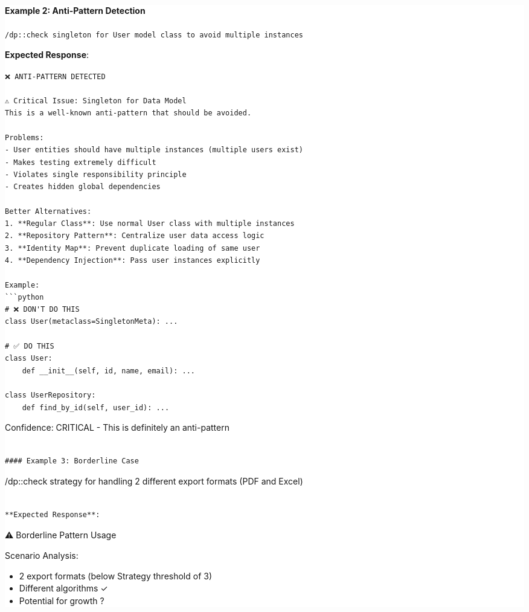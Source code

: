#### Example 2: Anti-Pattern Detection
```
/dp::check singleton for User model class to avoid multiple instances
```

**Expected Response**:
```
❌ ANTI-PATTERN DETECTED

⚠️ Critical Issue: Singleton for Data Model
This is a well-known anti-pattern that should be avoided.

Problems:
- User entities should have multiple instances (multiple users exist)
- Makes testing extremely difficult
- Violates single responsibility principle
- Creates hidden global dependencies

Better Alternatives:
1. **Regular Class**: Use normal User class with multiple instances
2. **Repository Pattern**: Centralize user data access logic
3. **Identity Map**: Prevent duplicate loading of same user
4. **Dependency Injection**: Pass user instances explicitly

Example:
```python
# ❌ DON'T DO THIS
class User(metaclass=SingletonMeta): ...

# ✅ DO THIS
class User:
    def __init__(self, id, name, email): ...

class UserRepository:
    def find_by_id(self, user_id): ...
```

Confidence: CRITICAL - This is definitely an anti-pattern
```

#### Example 3: Borderline Case
```
/dp::check strategy for handling 2 different export formats (PDF and Excel)
```

**Expected Response**:
```
⚠️ Borderline Pattern Usage

Scenario Analysis:
- 2 export formats (below Strategy threshold of 3)
- Different algorithms ✓
- Potential for growth ?
